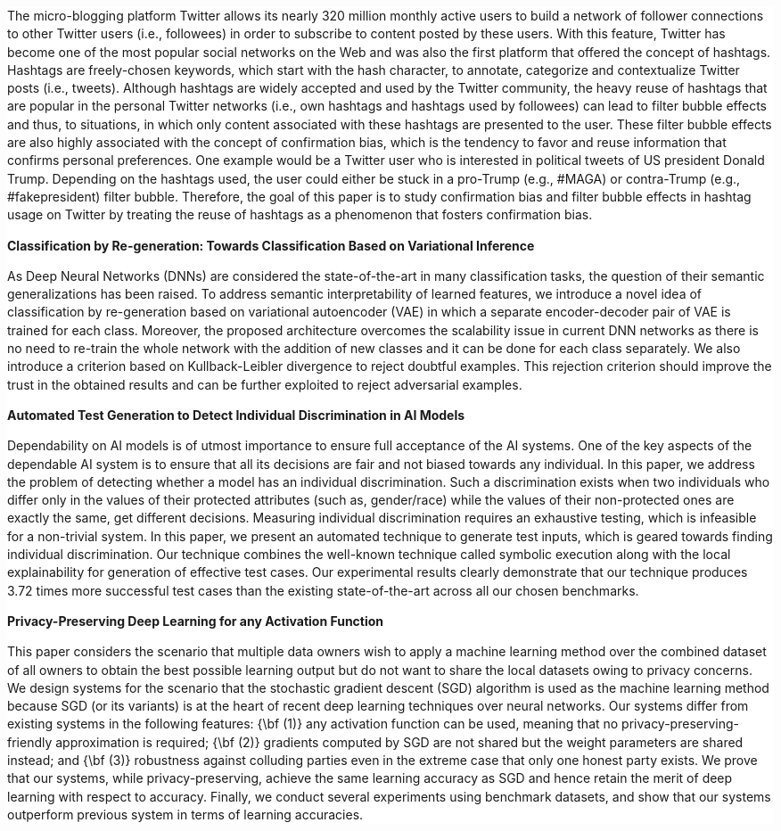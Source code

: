 The micro-blogging platform Twitter allows its nearly 320 million monthly active users to build a network of follower connections to other Twitter users (i.e., followees) in order to subscribe to content posted by these users. With this feature, Twitter has become one of the most popular social networks on the Web and was also the first platform that offered the concept of hashtags. Hashtags are freely-chosen keywords, which start with the hash character, to annotate, categorize and contextualize Twitter posts (i.e., tweets). Although hashtags are widely accepted and used by the Twitter community, the heavy reuse of hashtags that are popular in the personal Twitter networks (i.e., own hashtags and hashtags used by followees) can lead to filter bubble effects and thus, to situations, in which only content associated with these hashtags are presented to the user. These filter bubble effects are also highly associated with the concept of confirmation bias, which is the tendency to favor and reuse information that confirms personal preferences. One example would be a Twitter user who is interested in political tweets of US president Donald Trump. Depending on the hashtags used, the user could either be stuck in a pro-Trump (e.g., #MAGA) or contra-Trump (e.g., #fakepresident) filter bubble. Therefore, the goal of this paper is to study confirmation bias and filter bubble effects in hashtag usage on Twitter by treating the reuse of hashtags as a phenomenon that fosters confirmation bias.

**Classification by Re-generation: Towards Classification Based on Variational Inference**

As Deep Neural Networks (DNNs) are considered the state-of-the-art in many classification tasks, the question of their semantic generalizations has been raised. To address semantic interpretability of learned features, we introduce a novel idea of classification by re-generation based on variational autoencoder (VAE) in which a separate encoder-decoder pair of VAE is trained for each class. Moreover, the proposed architecture overcomes the scalability issue in current DNN networks as there is no need to re-train the whole network with the addition of new classes and it can be done for each class separately. We also introduce a criterion based on Kullback-Leibler divergence to reject doubtful examples. This rejection criterion should improve the trust in the obtained results and can be further exploited to reject adversarial examples.

**Automated Test Generation to Detect Individual Discrimination in AI Models**

Dependability on AI models is of utmost importance to ensure full acceptance of the AI systems. One of the key aspects of the dependable AI system is to ensure that all its decisions are fair and not biased towards any individual. In this paper, we address the problem of detecting whether a model has an individual discrimination. Such a discrimination exists when two individuals who differ only in the values of their protected attributes (such as, gender/race) while the values of their non-protected ones are exactly the same, get different decisions. Measuring individual discrimination requires an exhaustive testing, which is infeasible for a non-trivial system. In this paper, we present an automated technique to generate test inputs, which is geared towards finding individual discrimination. Our technique combines the well-known technique called symbolic execution along with the local explainability for generation of effective test cases. Our experimental results clearly demonstrate that our technique produces 3.72 times more successful test cases than the existing state-of-the-art across all our chosen benchmarks.

**Privacy-Preserving Deep Learning for any Activation Function**

This paper considers the scenario that multiple data owners wish to apply a machine learning method over the combined dataset of all owners to obtain the best possible learning output but do not want to share the local datasets owing to privacy concerns. We design systems for the scenario that the stochastic gradient descent (SGD) algorithm is used as the machine learning method because SGD (or its variants) is at the heart of recent deep learning techniques over neural networks. Our systems differ from existing systems in the following features: {\bf (1)} any activation function can be used, meaning that no privacy-preserving-friendly approximation is required; {\bf (2)} gradients computed by SGD are not shared but the weight parameters are shared instead; and {\bf (3)} robustness against colluding parties even in the extreme case that only one honest party exists. We prove that our systems, while privacy-preserving, achieve the same learning accuracy as SGD and hence retain the merit of deep learning with respect to accuracy. Finally, we conduct several experiments using benchmark datasets, and show that our systems outperform previous system in terms of learning accuracies.
